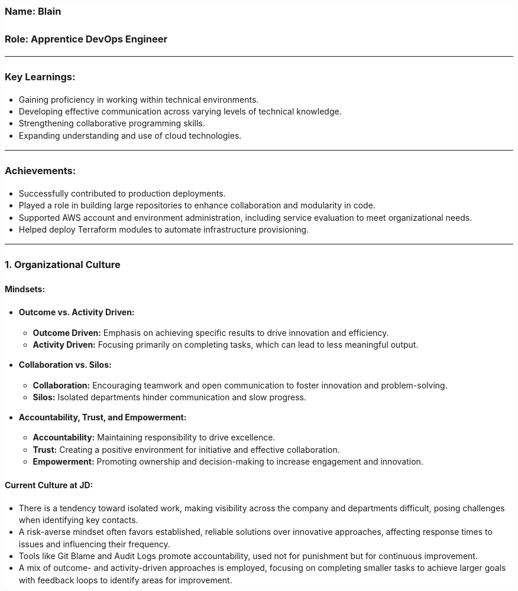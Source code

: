 ### **Name:** Blain

### **Role:** Apprentice DevOps Engineer

---

### **Key Learnings:**

- Gaining proficiency in working within technical environments.
- Developing effective communication across varying levels of technical knowledge.
- Strengthening collaborative programming skills.
- Expanding understanding and use of cloud technologies.

---

### **Achievements:**

- Successfully contributed to production deployments.
- Played a role in building large repositories to enhance collaboration and modularity in code.
- Supported AWS account and environment administration, including service evaluation to meet organizational needs.
- Helped deploy Terraform modules to automate infrastructure provisioning.

---

### **1. Organizational Culture**

#### **Mindsets:**

- **Outcome vs. Activity Driven:**
    
    - **Outcome Driven:** Emphasis on achieving specific results to drive innovation and efficiency.
    - **Activity Driven:** Focusing primarily on completing tasks, which can lead to less meaningful output.
- **Collaboration vs. Silos:**
    
    - **Collaboration:** Encouraging teamwork and open communication to foster innovation and problem-solving.
    - **Silos:** Isolated departments hinder communication and slow progress.
- **Accountability, Trust, and Empowerment:**
    
    - **Accountability:** Maintaining responsibility to drive excellence.
    - **Trust:** Creating a positive environment for initiative and effective collaboration.
    - **Empowerment:** Promoting ownership and decision-making to increase engagement and innovation.

#### **Current Culture at JD:**

- There is a tendency toward isolated work, making visibility across the company and departments difficult, posing challenges when identifying key contacts.
- A risk-averse mindset often favors established, reliable solutions over innovative approaches, affecting response times to issues and influencing their frequency.
- Tools like Git Blame and Audit Logs promote accountability, used not for punishment but for continuous improvement.
- A mix of outcome- and activity-driven approaches is employed, focusing on completing smaller tasks to achieve larger goals with feedback loops to identify areas for improvement.

